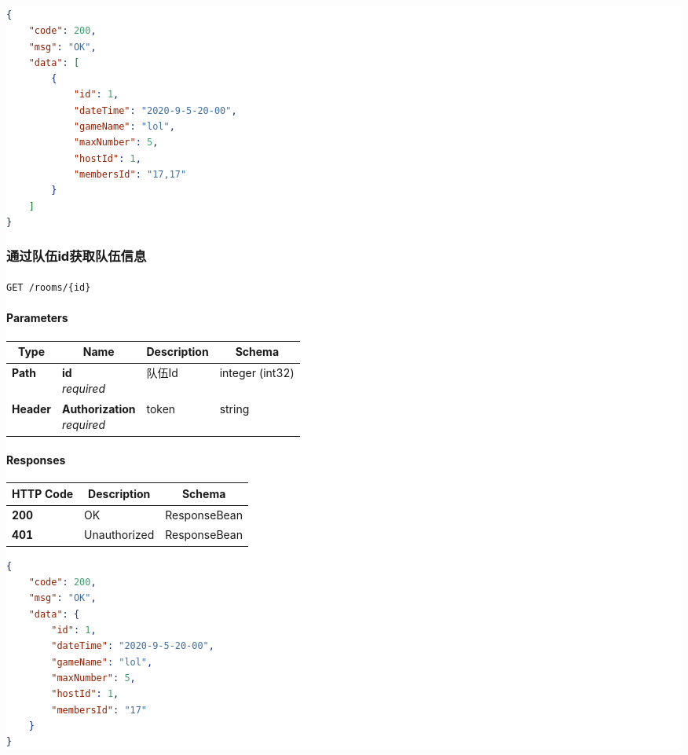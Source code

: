 ```json
{
    "code": 200,
    "msg": "OK",
    "data": [
        {
            "id": 1,
            "dateTime": "2020-9-5-20-00",
            "gameName": "lol",
            "maxNumber": 5,
            "hostId": 1,
            "membersId": "17,17"
        }
    ]
}
```

<a name="getroominfobyroomidusingget"></a>
### 通过队伍id获取队伍信息

```
GET /rooms/{id}
```


#### Parameters

|Type|Name|Description|Schema|
|---|---|---|---|
|**Path**|**id**  <br>*required*|队伍Id|integer (int32)|
|**Header**|**Authorization**  <br>*required*|token|string|

#### Responses

|HTTP Code|Description|Schema|
|---|---|---|
|**200**|OK|ResponseBean|
|**401**|Unauthorized|ResponseBean|

```json
{
    "code": 200,
    "msg": "OK",
    "data": {
        "id": 1,
        "dateTime": "2020-9-5-20-00",
        "gameName": "lol",
        "maxNumber": 5,
        "hostId": 1,
        "membersId": "17"
    }
}
```
